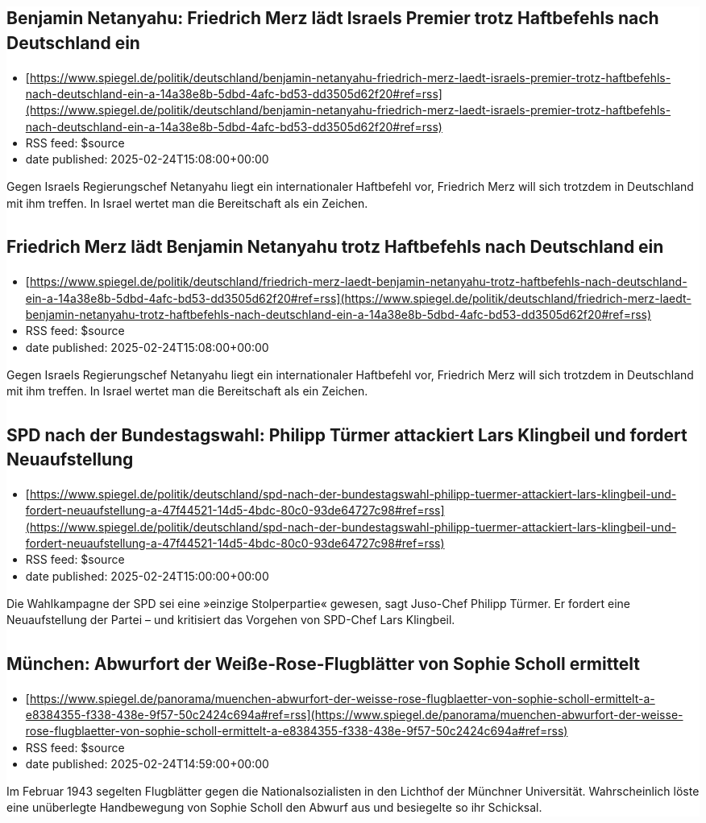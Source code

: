## Benjamin Netanyahu: Friedrich Merz lädt Israels Premier trotz Haftbefehls nach Deutschland ein
 - [https://www.spiegel.de/politik/deutschland/benjamin-netanyahu-friedrich-merz-laedt-israels-premier-trotz-haftbefehls-nach-deutschland-ein-a-14a38e8b-5dbd-4afc-bd53-dd3505d62f20#ref=rss](https://www.spiegel.de/politik/deutschland/benjamin-netanyahu-friedrich-merz-laedt-israels-premier-trotz-haftbefehls-nach-deutschland-ein-a-14a38e8b-5dbd-4afc-bd53-dd3505d62f20#ref=rss)
 - RSS feed: $source
 - date published: 2025-02-24T15:08:00+00:00

Gegen Israels Regierungschef Netanyahu liegt ein internationaler Haftbefehl vor, Friedrich Merz will sich trotzdem in Deutschland mit ihm treffen. In Israel wertet man die Bereitschaft als ein Zeichen.

## Friedrich Merz lädt Benjamin Netanyahu trotz Haftbefehls nach Deutschland ein
 - [https://www.spiegel.de/politik/deutschland/friedrich-merz-laedt-benjamin-netanyahu-trotz-haftbefehls-nach-deutschland-ein-a-14a38e8b-5dbd-4afc-bd53-dd3505d62f20#ref=rss](https://www.spiegel.de/politik/deutschland/friedrich-merz-laedt-benjamin-netanyahu-trotz-haftbefehls-nach-deutschland-ein-a-14a38e8b-5dbd-4afc-bd53-dd3505d62f20#ref=rss)
 - RSS feed: $source
 - date published: 2025-02-24T15:08:00+00:00

Gegen Israels Regierungschef Netanyahu liegt ein internationaler Haftbefehl vor, Friedrich Merz will sich trotzdem in Deutschland mit ihm treffen. In Israel wertet man die Bereitschaft als ein Zeichen.

## SPD nach der Bundestagswahl: Philipp Türmer attackiert Lars Klingbeil und fordert Neuaufstellung
 - [https://www.spiegel.de/politik/deutschland/spd-nach-der-bundestagswahl-philipp-tuermer-attackiert-lars-klingbeil-und-fordert-neuaufstellung-a-47f44521-14d5-4bdc-80c0-93de64727c98#ref=rss](https://www.spiegel.de/politik/deutschland/spd-nach-der-bundestagswahl-philipp-tuermer-attackiert-lars-klingbeil-und-fordert-neuaufstellung-a-47f44521-14d5-4bdc-80c0-93de64727c98#ref=rss)
 - RSS feed: $source
 - date published: 2025-02-24T15:00:00+00:00

Die Wahlkampagne der SPD sei eine »einzige Stolperpartie« gewesen, sagt Juso-Chef Philipp Türmer. Er fordert eine Neuaufstellung der Partei – und kritisiert das Vorgehen von SPD-Chef Lars Klingbeil.

## München: Abwurfort der Weiße-Rose-Flugblätter von Sophie Scholl ermittelt
 - [https://www.spiegel.de/panorama/muenchen-abwurfort-der-weisse-rose-flugblaetter-von-sophie-scholl-ermittelt-a-e8384355-f338-438e-9f57-50c2424c694a#ref=rss](https://www.spiegel.de/panorama/muenchen-abwurfort-der-weisse-rose-flugblaetter-von-sophie-scholl-ermittelt-a-e8384355-f338-438e-9f57-50c2424c694a#ref=rss)
 - RSS feed: $source
 - date published: 2025-02-24T14:59:00+00:00

Im Februar 1943 segelten Flugblätter gegen die Nationalsozialisten in den Lichthof der Münchner Universität. Wahrscheinlich löste eine unüberlegte Handbewegung von Sophie Scholl den Abwurf aus und besiegelte so ihr Schicksal.
